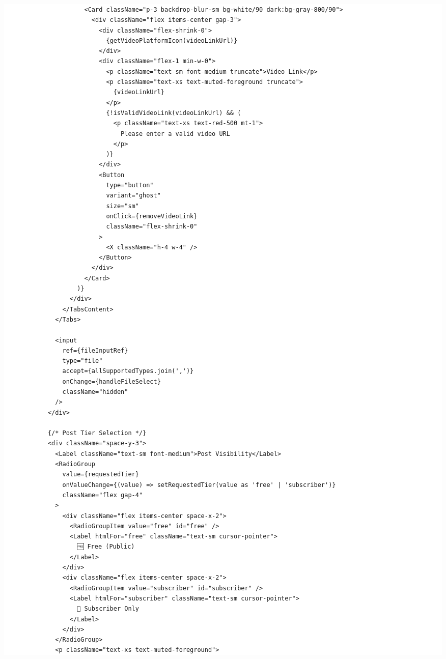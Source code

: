 ```typescript:src/features/posts/components/CreatePostModal.tsx
                      <Card className="p-3 backdrop-blur-sm bg-white/90 dark:bg-gray-800/90">
                        <div className="flex items-center gap-3">
                          <div className="flex-shrink-0">
                            {getVideoPlatformIcon(videoLinkUrl)}
                          </div>
                          <div className="flex-1 min-w-0">
                            <p className="text-sm font-medium truncate">Video Link</p>
                            <p className="text-xs text-muted-foreground truncate">
                              {videoLinkUrl}
                            </p>
                            {!isValidVideoLink(videoLinkUrl) && (
                              <p className="text-xs text-red-500 mt-1">
                                Please enter a valid video URL
                              </p>
                            )}
                          </div>
                          <Button
                            type="button"
                            variant="ghost"
                            size="sm"
                            onClick={removeVideoLink}
                            className="flex-shrink-0"
                          >
                            <X className="h-4 w-4" />
                          </Button>
                        </div>
                      </Card>
                    )}
                  </div>
                </TabsContent>
              </Tabs>

              <input
                ref={fileInputRef}
                type="file"
                accept={allSupportedTypes.join(',')}
                onChange={handleFileSelect}
                className="hidden"
              />
            </div>

            {/* Post Tier Selection */}
            <div className="space-y-3">
              <Label className="text-sm font-medium">Post Visibility</Label>
              <RadioGroup
                value={requestedTier}
                onValueChange={(value) => setRequestedTier(value as 'free' | 'subscriber')}
                className="flex gap-4"
              >
                <div className="flex items-center space-x-2">
                  <RadioGroupItem value="free" id="free" />
                  <Label htmlFor="free" className="text-sm cursor-pointer">
                    🆓 Free (Public)
                  </Label>
                </div>
                <div className="flex items-center space-x-2">
                  <RadioGroupItem value="subscriber" id="subscriber" />
                  <Label htmlFor="subscriber" className="text-sm cursor-pointer">
                    💎 Subscriber Only
                  </Label>
                </div>
              </RadioGroup>
              <p className="text-xs text-muted-foreground">
```